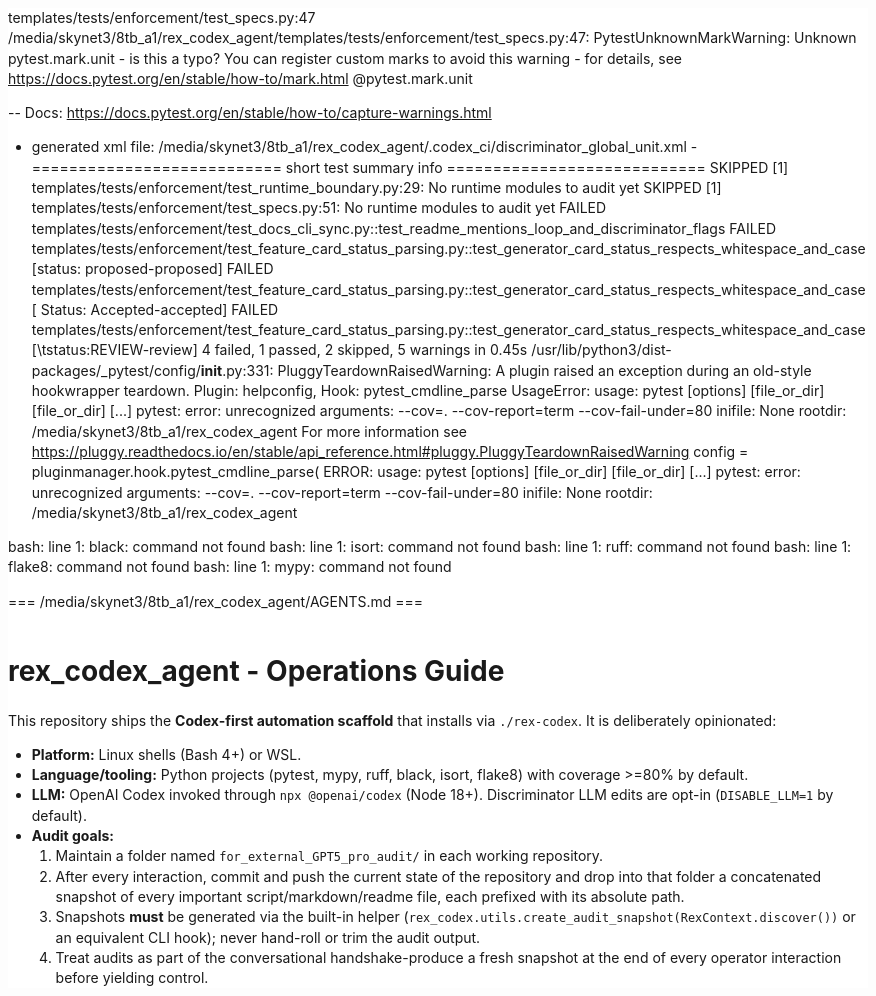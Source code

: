 templates/tests/enforcement/test_specs.py:47
  /media/skynet3/8tb_a1/rex_codex_agent/templates/tests/enforcement/test_specs.py:47: PytestUnknownMarkWarning: Unknown pytest.mark.unit - is this a typo?  You can register custom marks to avoid this warning - for details, see https://docs.pytest.org/en/stable/how-to/mark.html
    @pytest.mark.unit

-- Docs: https://docs.pytest.org/en/stable/how-to/capture-warnings.html
- generated xml file: /media/skynet3/8tb_a1/rex_codex_agent/.codex_ci/discriminator_global_unit.xml -
=========================== short test summary info ============================
SKIPPED [1] templates/tests/enforcement/test_runtime_boundary.py:29: No runtime modules to audit yet
SKIPPED [1] templates/tests/enforcement/test_specs.py:51: No runtime modules to audit yet
FAILED templates/tests/enforcement/test_docs_cli_sync.py::test_readme_mentions_loop_and_discriminator_flags
FAILED templates/tests/enforcement/test_feature_card_status_parsing.py::test_generator_card_status_respects_whitespace_and_case[status: proposed-proposed]
FAILED templates/tests/enforcement/test_feature_card_status_parsing.py::test_generator_card_status_respects_whitespace_and_case[ Status: Accepted-accepted]
FAILED templates/tests/enforcement/test_feature_card_status_parsing.py::test_generator_card_status_respects_whitespace_and_case[\tstatus:REVIEW-review]
4 failed, 1 passed, 2 skipped, 5 warnings in 0.45s
/usr/lib/python3/dist-packages/_pytest/config/__init__.py:331: PluggyTeardownRaisedWarning: A plugin raised an exception during an old-style hookwrapper teardown.
Plugin: helpconfig, Hook: pytest_cmdline_parse
UsageError: usage: pytest [options] [file_or_dir] [file_or_dir] [...]
pytest: error: unrecognized arguments: --cov=. --cov-report=term --cov-fail-under=80
  inifile: None
  rootdir: /media/skynet3/8tb_a1/rex_codex_agent
For more information see https://pluggy.readthedocs.io/en/stable/api_reference.html#pluggy.PluggyTeardownRaisedWarning
  config = pluginmanager.hook.pytest_cmdline_parse(
ERROR: usage: pytest [options] [file_or_dir] [file_or_dir] [...]
pytest: error: unrecognized arguments: --cov=. --cov-report=term --cov-fail-under=80
  inifile: None
  rootdir: /media/skynet3/8tb_a1/rex_codex_agent

bash: line 1: black: command not found
bash: line 1: isort: command not found
bash: line 1: ruff: command not found
bash: line 1: flake8: command not found
bash: line 1: mypy: command not found

=== /media/skynet3/8tb_a1/rex_codex_agent/AGENTS.md ===
# rex_codex_agent - Operations Guide

This repository ships the **Codex-first automation scaffold** that installs via `./rex-codex`. It is deliberately opinionated:

- **Platform:** Linux shells (Bash 4+) or WSL.
- **Language/tooling:** Python projects (pytest, mypy, ruff, black, isort, flake8) with coverage >=80% by default.
- **LLM:** OpenAI Codex invoked through `npx @openai/codex` (Node 18+). Discriminator LLM edits are opt-in (`DISABLE_LLM=1` by default).
- **Audit goals:**
  1. Maintain a folder named `for_external_GPT5_pro_audit/` in each working repository.
  2. After every interaction, commit and push the current state of the repository and drop into that folder a concatenated snapshot of every important script/markdown/readme file, each prefixed with its absolute path.
  3. Snapshots **must** be generated via the built-in helper (`rex_codex.utils.create_audit_snapshot(RexContext.discover())` or an equivalent CLI hook); never hand-roll or trim the audit output.
  4. Treat audits as part of the conversational handshake-produce a fresh snapshot at the end of every operator interaction before yielding control.